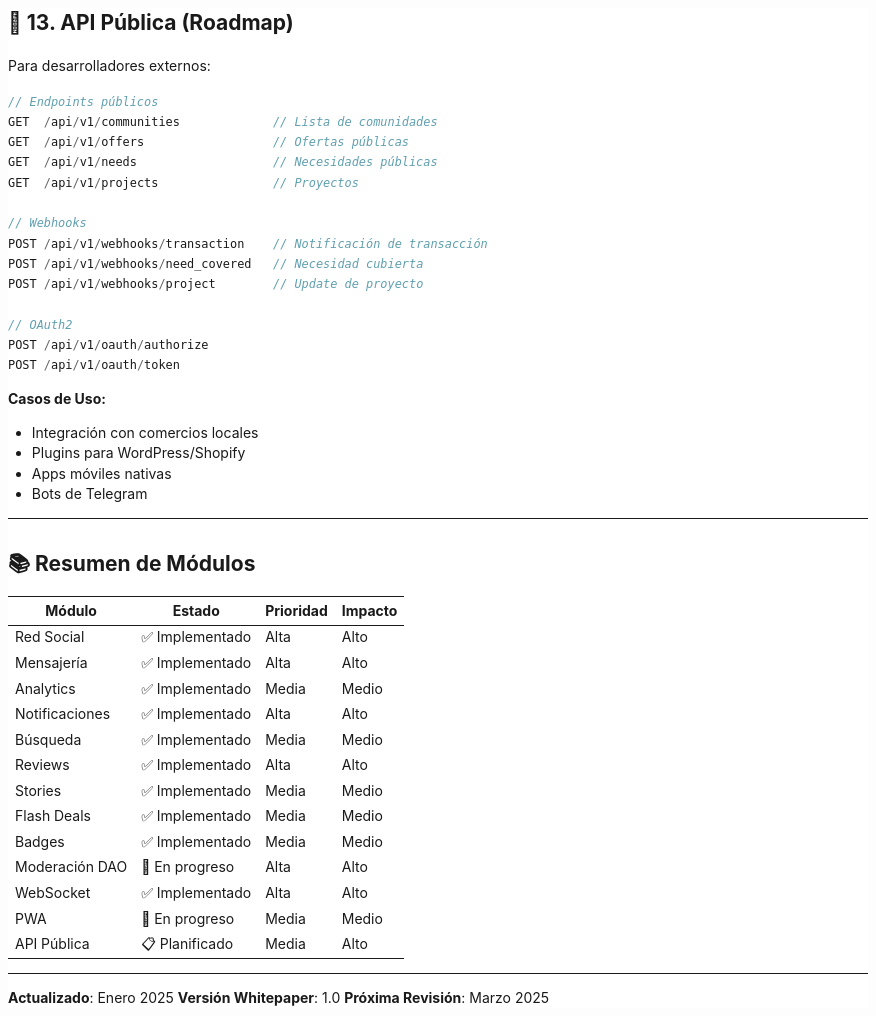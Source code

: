 
## 🔧 13. API Pública (Roadmap)

Para desarrolladores externos:

```typescript
// Endpoints públicos
GET  /api/v1/communities             // Lista de comunidades
GET  /api/v1/offers                  // Ofertas públicas
GET  /api/v1/needs                   // Necesidades públicas
GET  /api/v1/projects                // Proyectos

// Webhooks
POST /api/v1/webhooks/transaction    // Notificación de transacción
POST /api/v1/webhooks/need_covered   // Necesidad cubierta
POST /api/v1/webhooks/project        // Update de proyecto

// OAuth2
POST /api/v1/oauth/authorize
POST /api/v1/oauth/token
```

**Casos de Uso:**
- Integración con comercios locales
- Plugins para WordPress/Shopify
- Apps móviles nativas
- Bots de Telegram

---

## 📚 Resumen de Módulos

| Módulo | Estado | Prioridad | Impacto |
|--------|--------|-----------|---------|
| Red Social | ✅ Implementado | Alta | Alto |
| Mensajería | ✅ Implementado | Alta | Alto |
| Analytics | ✅ Implementado | Media | Medio |
| Notificaciones | ✅ Implementado | Alta | Alto |
| Búsqueda | ✅ Implementado | Media | Medio |
| Reviews | ✅ Implementado | Alta | Alto |
| Stories | ✅ Implementado | Media | Medio |
| Flash Deals | ✅ Implementado | Media | Medio |
| Badges | ✅ Implementado | Media | Medio |
| Moderación DAO | 🔄 En progreso | Alta | Alto |
| WebSocket | ✅ Implementado | Alta | Alto |
| PWA | 🔄 En progreso | Media | Medio |
| API Pública | 📋 Planificado | Media | Alto |

---

**Actualizado**: Enero 2025
**Versión Whitepaper**: 1.0
**Próxima Revisión**: Marzo 2025
